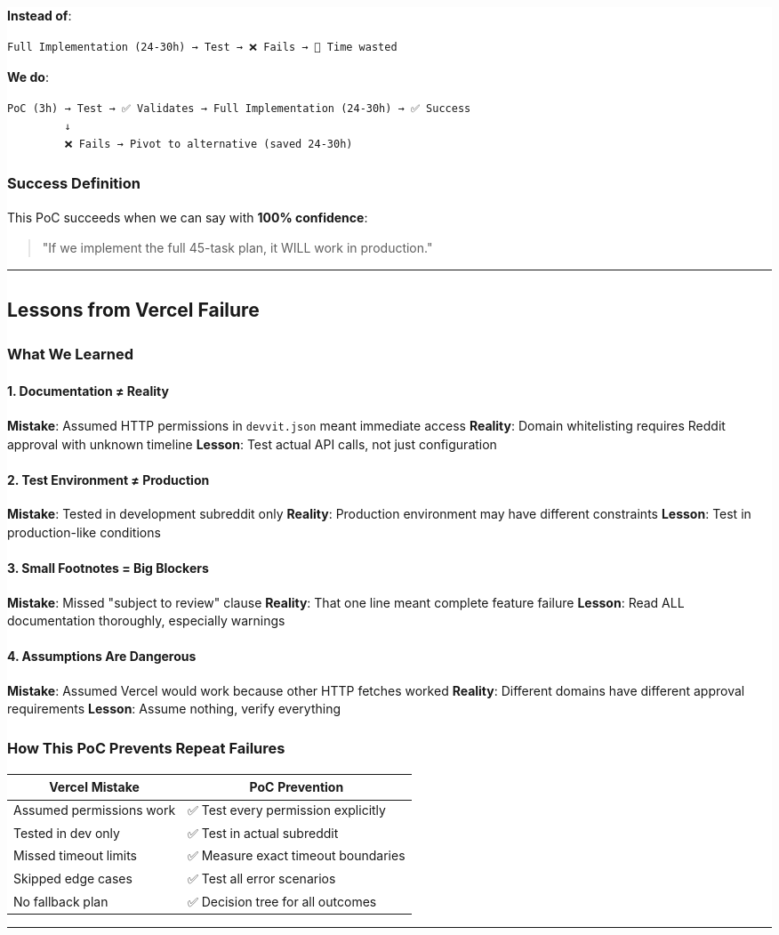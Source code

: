 **Instead of**:
```
Full Implementation (24-30h) → Test → ❌ Fails → 💸 Time wasted
```

**We do**:
```
PoC (3h) → Test → ✅ Validates → Full Implementation (24-30h) → ✅ Success
         ↓
         ❌ Fails → Pivot to alternative (saved 24-30h)
```

### Success Definition

This PoC succeeds when we can say with **100% confidence**:

> "If we implement the full 45-task plan, it WILL work in production."

---

## Lessons from Vercel Failure

### What We Learned

#### 1. Documentation ≠ Reality
**Mistake**: Assumed HTTP permissions in `devvit.json` meant immediate access
**Reality**: Domain whitelisting requires Reddit approval with unknown timeline
**Lesson**: Test actual API calls, not just configuration

#### 2. Test Environment ≠ Production
**Mistake**: Tested in development subreddit only
**Reality**: Production environment may have different constraints
**Lesson**: Test in production-like conditions

#### 3. Small Footnotes = Big Blockers
**Mistake**: Missed "subject to review" clause
**Reality**: That one line meant complete feature failure
**Lesson**: Read ALL documentation thoroughly, especially warnings

#### 4. Assumptions Are Dangerous
**Mistake**: Assumed Vercel would work because other HTTP fetches worked
**Reality**: Different domains have different approval requirements
**Lesson**: Assume nothing, verify everything

### How This PoC Prevents Repeat Failures

| Vercel Mistake | PoC Prevention |
|----------------|----------------|
| Assumed permissions work | ✅ Test every permission explicitly |
| Tested in dev only | ✅ Test in actual subreddit |
| Missed timeout limits | ✅ Measure exact timeout boundaries |
| Skipped edge cases | ✅ Test all error scenarios |
| No fallback plan | ✅ Decision tree for all outcomes |

---
